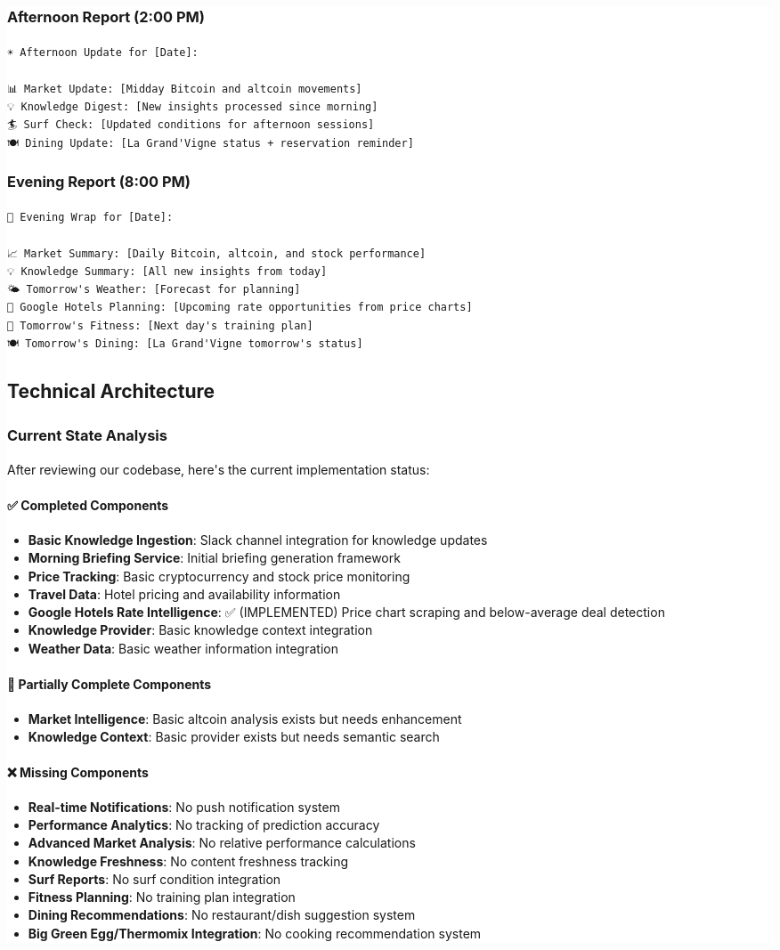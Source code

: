 ### Afternoon Report (2:00 PM)
```
☀️ Afternoon Update for [Date]:

📊 Market Update: [Midday Bitcoin and altcoin movements]
💡 Knowledge Digest: [New insights processed since morning]
🏄 Surf Check: [Updated conditions for afternoon sessions]
🍽️ Dining Update: [La Grand'Vigne status + reservation reminder]
```

### Evening Report (8:00 PM)
```
🌙 Evening Wrap for [Date]:

📈 Market Summary: [Daily Bitcoin, altcoin, and stock performance]
💡 Knowledge Summary: [All new insights from today]
🌤️ Tomorrow's Weather: [Forecast for planning]
🏨 Google Hotels Planning: [Upcoming rate opportunities from price charts]
💪 Tomorrow's Fitness: [Next day's training plan]
🍽️ Tomorrow's Dining: [La Grand'Vigne tomorrow's status]
```

## Technical Architecture

### Current State Analysis

After reviewing our codebase, here's the current implementation status:

#### ✅ Completed Components
- **Basic Knowledge Ingestion**: Slack channel integration for knowledge updates
- **Morning Briefing Service**: Initial briefing generation framework
- **Price Tracking**: Basic cryptocurrency and stock price monitoring
- **Travel Data**: Hotel pricing and availability information
- **Google Hotels Rate Intelligence**: ✅ (IMPLEMENTED) Price chart scraping and below-average deal detection
- **Knowledge Provider**: Basic knowledge context integration
- **Weather Data**: Basic weather information integration

#### 🔄 Partially Complete Components
- **Market Intelligence**: Basic altcoin analysis exists but needs enhancement
- **Knowledge Context**: Basic provider exists but needs semantic search

#### ❌ Missing Components
- **Real-time Notifications**: No push notification system
- **Performance Analytics**: No tracking of prediction accuracy
- **Advanced Market Analysis**: No relative performance calculations
- **Knowledge Freshness**: No content freshness tracking
- **Surf Reports**: No surf condition integration
- **Fitness Planning**: No training plan integration
- **Dining Recommendations**: No restaurant/dish suggestion system
- **Big Green Egg/Thermomix Integration**: No cooking recommendation system
